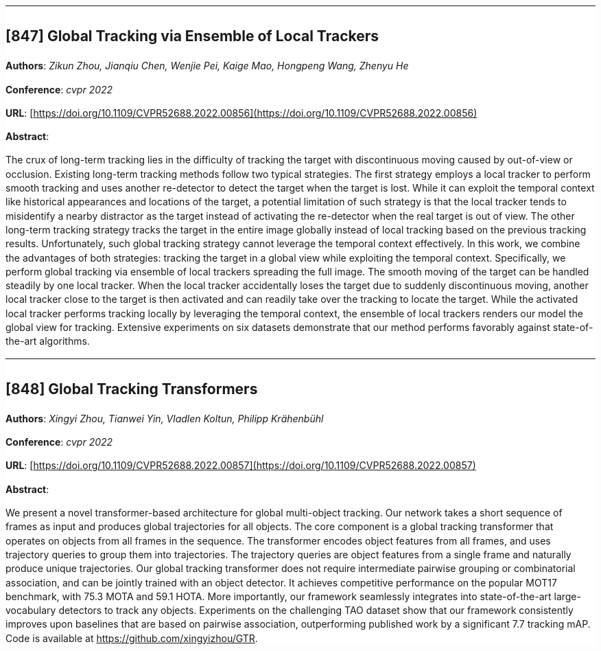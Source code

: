----

## [847] Global Tracking via Ensemble of Local Trackers

**Authors**: *Zikun Zhou, Jianqiu Chen, Wenjie Pei, Kaige Mao, Hongpeng Wang, Zhenyu He*

**Conference**: *cvpr 2022*

**URL**: [https://doi.org/10.1109/CVPR52688.2022.00856](https://doi.org/10.1109/CVPR52688.2022.00856)

**Abstract**:

The crux of long-term tracking lies in the difficulty of tracking the target with discontinuous moving caused by out-of-view or occlusion. Existing long-term tracking methods follow two typical strategies. The first strategy employs a local tracker to perform smooth tracking and uses another re-detector to detect the target when the target is lost. While it can exploit the temporal context like historical appearances and locations of the target, a potential limitation of such strategy is that the local tracker tends to misidentify a nearby distractor as the target instead of activating the re-detector when the real target is out of view. The other long-term tracking strategy tracks the target in the entire image globally instead of local tracking based on the previous tracking results. Unfortunately, such global tracking strategy cannot leverage the temporal context effectively. In this work, we combine the advantages of both strategies: tracking the target in a global view while exploiting the temporal context. Specifically, we perform global tracking via ensemble of local trackers spreading the full image. The smooth moving of the target can be handled steadily by one local tracker. When the local tracker accidentally loses the target due to suddenly discontinuous moving, another local tracker close to the target is then activated and can readily take over the tracking to locate the target. While the activated local tracker performs tracking locally by leveraging the temporal context, the ensemble of local trackers renders our model the global view for tracking. Extensive experiments on six datasets demonstrate that our method performs favorably against state-of-the-art algorithms.

----

## [848] Global Tracking Transformers

**Authors**: *Xingyi Zhou, Tianwei Yin, Vladlen Koltun, Philipp Krähenbühl*

**Conference**: *cvpr 2022*

**URL**: [https://doi.org/10.1109/CVPR52688.2022.00857](https://doi.org/10.1109/CVPR52688.2022.00857)

**Abstract**:

We present a novel transformer-based architecture for global multi-object tracking. Our network takes a short sequence of frames as input and produces global trajectories for all objects. The core component is a global tracking transformer that operates on objects from all frames in the sequence. The transformer encodes object features from all frames, and uses trajectory queries to group them into trajectories. The trajectory queries are object features from a single frame and naturally produce unique trajectories. Our global tracking transformer does not require intermediate pairwise grouping or combinatorial association, and can be jointly trained with an object detector. It achieves competitive performance on the popular MOT17 benchmark, with 75.3 MOTA and 59.1 HOTA. More importantly, our framework seamlessly integrates into state-of-the-art large-vocabulary detectors to track any objects. Experiments on the challenging TAO dataset show that our framework consistently improves upon baselines that are based on pairwise association, outperforming published work by a significant 7.7 tracking mAP. Code is available at https://github.com/xingyizhou/GTR.
